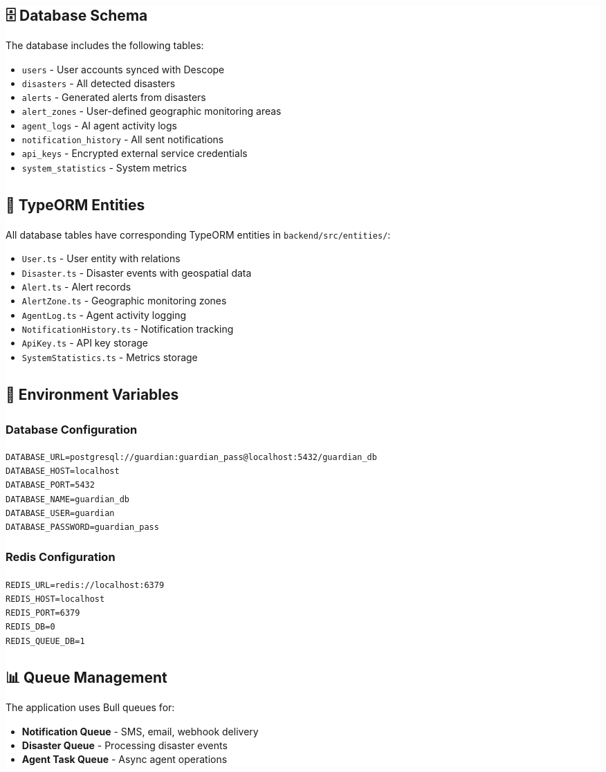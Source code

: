 ## 🗄️ Database Schema

The database includes the following tables:
- `users` - User accounts synced with Descope
- `disasters` - All detected disasters
- `alerts` - Generated alerts from disasters
- `alert_zones` - User-defined geographic monitoring areas
- `agent_logs` - AI agent activity logs
- `notification_history` - All sent notifications
- `api_keys` - Encrypted external service credentials
- `system_statistics` - System metrics

## 🔧 TypeORM Entities

All database tables have corresponding TypeORM entities in `backend/src/entities/`:
- `User.ts` - User entity with relations
- `Disaster.ts` - Disaster events with geospatial data
- `Alert.ts` - Alert records
- `AlertZone.ts` - Geographic monitoring zones
- `AgentLog.ts` - Agent activity logging
- `NotificationHistory.ts` - Notification tracking
- `ApiKey.ts` - API key storage
- `SystemStatistics.ts` - Metrics storage

## 🔑 Environment Variables

### Database Configuration
```env
DATABASE_URL=postgresql://guardian:guardian_pass@localhost:5432/guardian_db
DATABASE_HOST=localhost
DATABASE_PORT=5432
DATABASE_NAME=guardian_db
DATABASE_USER=guardian
DATABASE_PASSWORD=guardian_pass
```

### Redis Configuration
```env
REDIS_URL=redis://localhost:6379
REDIS_HOST=localhost
REDIS_PORT=6379
REDIS_DB=0
REDIS_QUEUE_DB=1
```

## 📊 Queue Management

The application uses Bull queues for:
- **Notification Queue** - SMS, email, webhook delivery
- **Disaster Queue** - Processing disaster events
- **Agent Task Queue** - Async agent operations
